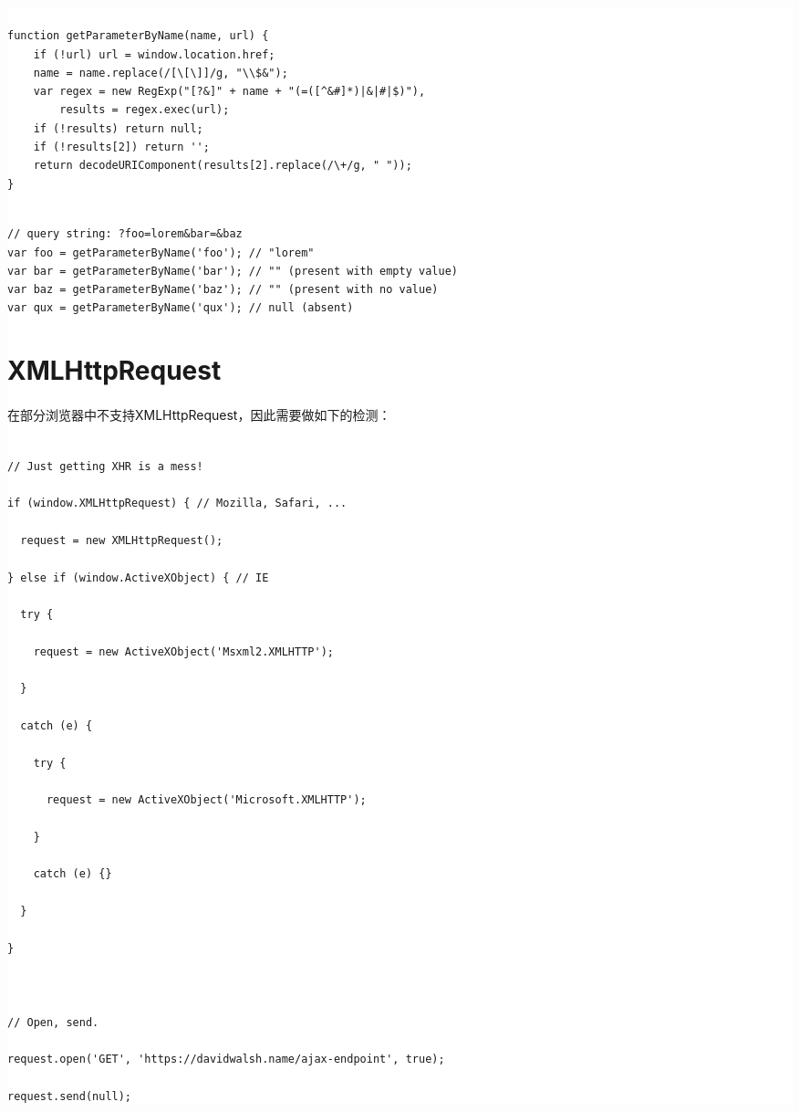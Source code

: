 ```

function getParameterByName(name, url) {
    if (!url) url = window.location.href;
    name = name.replace(/[\[\]]/g, "\\$&");
    var regex = new RegExp("[?&]" + name + "(=([^&#]*)|&|#|$)"),
        results = regex.exec(url);
    if (!results) return null;
    if (!results[2]) return '';
    return decodeURIComponent(results[2].replace(/\+/g, " "));
}

```

```

// query string: ?foo=lorem&bar=&baz
var foo = getParameterByName('foo'); // "lorem"
var bar = getParameterByName('bar'); // "" (present with empty value)
var baz = getParameterByName('baz'); // "" (present with no value)
var qux = getParameterByName('qux'); // null (absent)

```

# XMLHttpRequest

在部分浏览器中不支持XMLHttpRequest，因此需要做如下的检测：

```

// Just getting XHR is a mess!

if (window.XMLHttpRequest) { // Mozilla, Safari, ...

  request = new XMLHttpRequest();

} else if (window.ActiveXObject) { // IE

  try {

    request = new ActiveXObject('Msxml2.XMLHTTP');

  } 

  catch (e) {

    try {

      request = new ActiveXObject('Microsoft.XMLHTTP');

    } 

    catch (e) {}

  }

}



// Open, send.

request.open('GET', 'https://davidwalsh.name/ajax-endpoint', true);

request.send(null);
```
